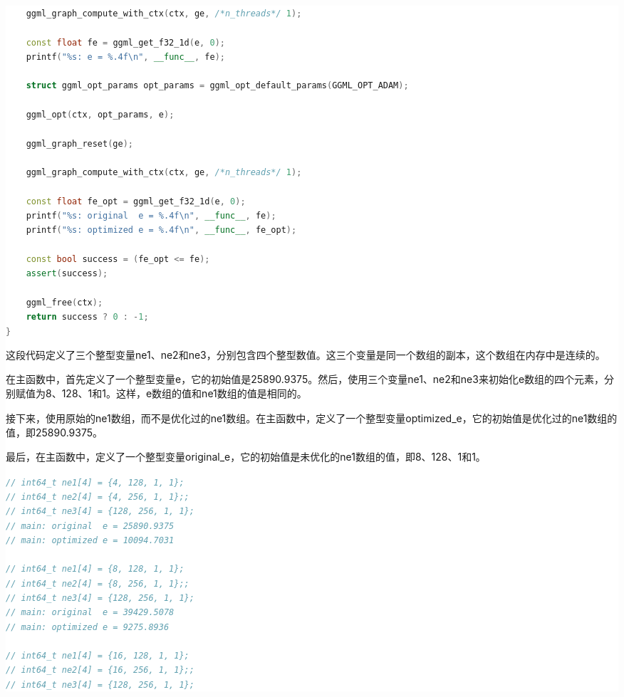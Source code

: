 ```cpp
    ggml_graph_compute_with_ctx(ctx, ge, /*n_threads*/ 1);

    const float fe = ggml_get_f32_1d(e, 0);
    printf("%s: e = %.4f\n", __func__, fe);

    struct ggml_opt_params opt_params = ggml_opt_default_params(GGML_OPT_ADAM);

    ggml_opt(ctx, opt_params, e);

    ggml_graph_reset(ge);

    ggml_graph_compute_with_ctx(ctx, ge, /*n_threads*/ 1);

    const float fe_opt = ggml_get_f32_1d(e, 0);
    printf("%s: original  e = %.4f\n", __func__, fe);
    printf("%s: optimized e = %.4f\n", __func__, fe_opt);

    const bool success = (fe_opt <= fe);
    assert(success);

    ggml_free(ctx);
    return success ? 0 : -1;
}
```



这段代码定义了三个整型变量ne1、ne2和ne3，分别包含四个整型数值。这三个变量是同一个数组的副本，这个数组在内存中是连续的。

在主函数中，首先定义了一个整型变量e，它的初始值是25890.9375。然后，使用三个变量ne1、ne2和ne3来初始化e数组的四个元素，分别赋值为8、128、1和1。这样，e数组的值和ne1数组的值是相同的。

接下来，使用原始的ne1数组，而不是优化过的ne1数组。在主函数中，定义了一个整型变量optimized_e，它的初始值是优化过的ne1数组的值，即25890.9375。

最后，在主函数中，定义了一个整型变量original_e，它的初始值是未优化的ne1数组的值，即8、128、1和1。


```cpp
// int64_t ne1[4] = {4, 128, 1, 1};
// int64_t ne2[4] = {4, 256, 1, 1};;
// int64_t ne3[4] = {128, 256, 1, 1};
// main: original  e = 25890.9375
// main: optimized e = 10094.7031

// int64_t ne1[4] = {8, 128, 1, 1};
// int64_t ne2[4] = {8, 256, 1, 1};;
// int64_t ne3[4] = {128, 256, 1, 1};
// main: original  e = 39429.5078
// main: optimized e = 9275.8936

// int64_t ne1[4] = {16, 128, 1, 1};
// int64_t ne2[4] = {16, 256, 1, 1};;
// int64_t ne3[4] = {128, 256, 1, 1};
```
